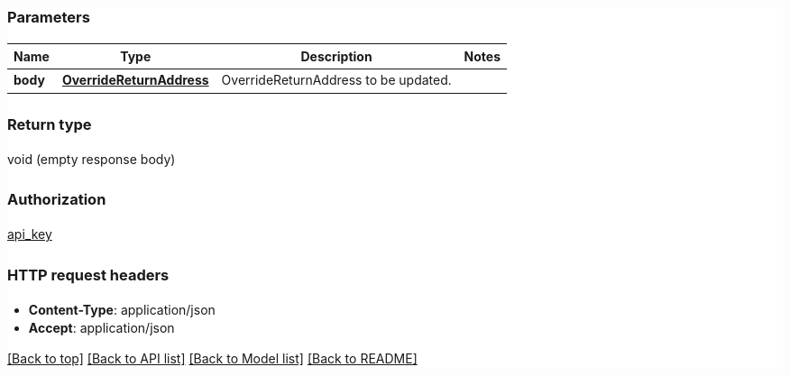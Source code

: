 ### Parameters

Name | Type | Description  | Notes
------------- | ------------- | ------------- | -------------
 **body** | [**OverrideReturnAddress**](OverrideReturnAddress.md)| OverrideReturnAddress to be updated. | 

### Return type

void (empty response body)

### Authorization

[api_key](../README.md#api_key)

### HTTP request headers

 - **Content-Type**: application/json
 - **Accept**: application/json

[[Back to top]](#) [[Back to API list]](../README.md#documentation-for-api-endpoints) [[Back to Model list]](../README.md#documentation-for-models) [[Back to README]](../README.md)


